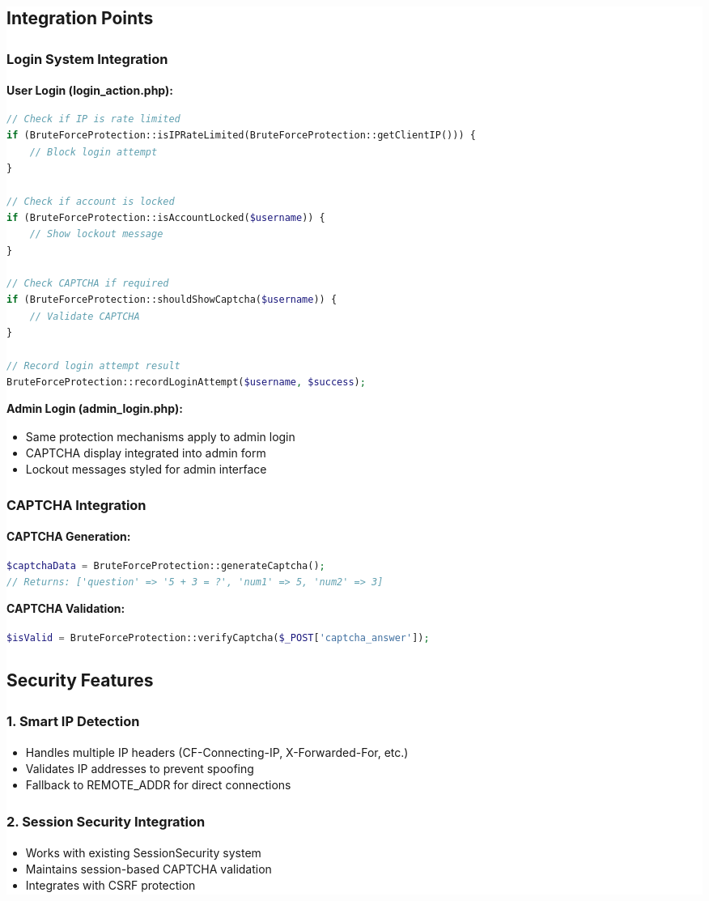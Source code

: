 ## Integration Points

### Login System Integration

**User Login (login_action.php):**
```php
// Check if IP is rate limited
if (BruteForceProtection::isIPRateLimited(BruteForceProtection::getClientIP())) {
    // Block login attempt
}

// Check if account is locked
if (BruteForceProtection::isAccountLocked($username)) {
    // Show lockout message
}

// Check CAPTCHA if required
if (BruteForceProtection::shouldShowCaptcha($username)) {
    // Validate CAPTCHA
}

// Record login attempt result
BruteForceProtection::recordLoginAttempt($username, $success);
```

**Admin Login (admin_login.php):**
- Same protection mechanisms apply to admin login
- CAPTCHA display integrated into admin form
- Lockout messages styled for admin interface

### CAPTCHA Integration

**CAPTCHA Generation:**
```php
$captchaData = BruteForceProtection::generateCaptcha();
// Returns: ['question' => '5 + 3 = ?', 'num1' => 5, 'num2' => 3]
```

**CAPTCHA Validation:**
```php
$isValid = BruteForceProtection::verifyCaptcha($_POST['captcha_answer']);
```

## Security Features

### 1. Smart IP Detection
- Handles multiple IP headers (CF-Connecting-IP, X-Forwarded-For, etc.)
- Validates IP addresses to prevent spoofing
- Fallback to REMOTE_ADDR for direct connections

### 2. Session Security Integration
- Works with existing SessionSecurity system
- Maintains session-based CAPTCHA validation
- Integrates with CSRF protection
